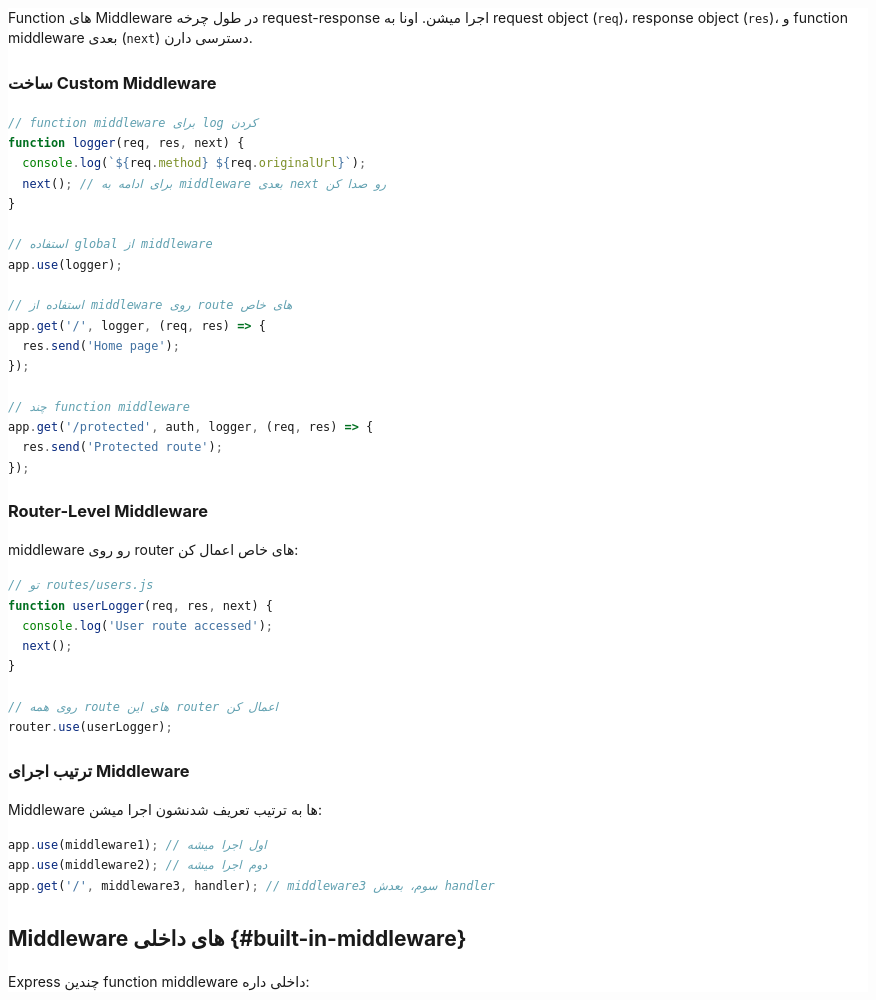 Function های Middleware در طول چرخه request-response اجرا میشن. اونا به request object (`req`)، response object (`res`)، و function middleware بعدی (`next`) دسترسی دارن.

### ساخت Custom Middleware

```javascript
// function middleware برای log کردن
function logger(req, res, next) {
  console.log(`${req.method} ${req.originalUrl}`);
  next(); // برای ادامه به middleware بعدی next رو صدا کن
}

// استفاده global از middleware
app.use(logger);

// استفاده از middleware روی route های خاص
app.get('/', logger, (req, res) => {
  res.send('Home page');
});

// چند function middleware
app.get('/protected', auth, logger, (req, res) => {
  res.send('Protected route');
});
```

### Router-Level Middleware
middleware رو روی router های خاص اعمال کن:

```javascript
// تو routes/users.js
function userLogger(req, res, next) {
  console.log('User route accessed');
  next();
}

// روی همه route های این router اعمال کن
router.use(userLogger);
```

### ترتیب اجرای Middleware
Middleware ها به ترتیب تعریف شدنشون اجرا میشن:

```javascript
app.use(middleware1); // اول اجرا میشه
app.use(middleware2); // دوم اجرا میشه
app.get('/', middleware3, handler); // middleware3 سوم، بعدش handler
```

## Middleware های داخلی {#built-in-middleware}

Express چندین function middleware داخلی داره:
